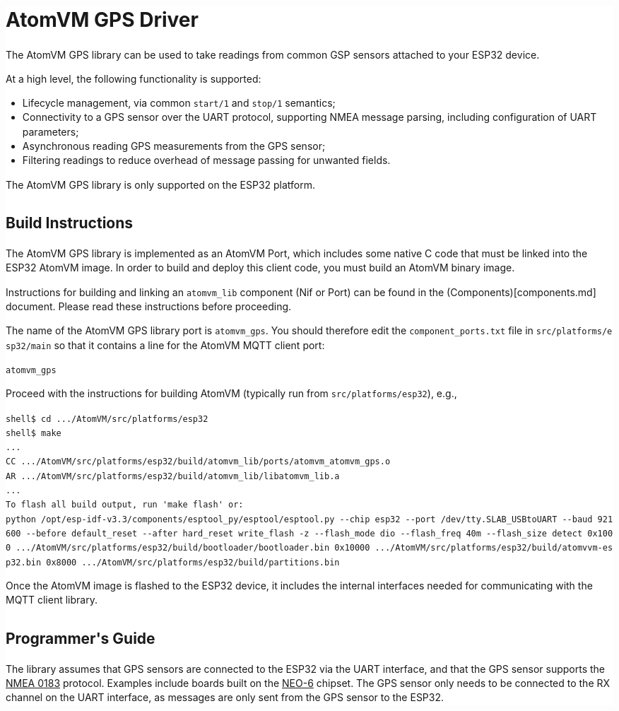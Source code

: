 # AtomVM GPS Driver

The AtomVM GPS library can be used to take readings from common GSP sensors attached to your ESP32 device.

At a high level, the following functionality is supported:

* Lifecycle management, via common `start/1` and `stop/1` semantics;
* Connectivity to a GPS sensor over the UART protocol, supporting NMEA message parsing, including configuration of UART parameters;
* Asynchronous reading GPS measurements from the GPS sensor;
* Filtering readings to reduce overhead of message passing for unwanted fields.

The AtomVM GPS library is only supported on the ESP32 platform.

## Build Instructions

The AtomVM GPS library is implemented as an AtomVM Port, which includes some native C code that must be linked into the ESP32 AtomVM image.  In order to build and deploy this client code, you must build an AtomVM binary image.

Instructions for building and linking an `atomvm_lib` component (Nif or Port) can be found in the (Components)[components.md] document.  Please read these instructions before proceeding.

The name of the AtomVM GPS library port is `atomvm_gps`.  You should therefore edit the `component_ports.txt` file in `src/platforms/esp32/main` so that it contains a line for the AtomVM MQTT client port:

    atomvm_gps

Proceed with the instructions for building AtomVM (typically run from `src/platforms/esp32`), e.g.,

    shell$ cd .../AtomVM/src/platforms/esp32
    shell$ make
    ...
    CC .../AtomVM/src/platforms/esp32/build/atomvm_lib/ports/atomvm_atomvm_gps.o
    AR .../AtomVM/src/platforms/esp32/build/atomvm_lib/libatomvm_lib.a
    ...
    To flash all build output, run 'make flash' or:
    python /opt/esp-idf-v3.3/components/esptool_py/esptool/esptool.py --chip esp32 --port /dev/tty.SLAB_USBtoUART --baud 921600 --before default_reset --after hard_reset write_flash -z --flash_mode dio --flash_freq 40m --flash_size detect 0x1000 .../AtomVM/src/platforms/esp32/build/bootloader/bootloader.bin 0x10000 .../AtomVM/src/platforms/esp32/build/atomvvm-esp32.bin 0x8000 .../AtomVM/src/platforms/esp32/build/partitions.bin

Once the AtomVM image is flashed to the ESP32 device, it includes the internal interfaces needed for communicating with the MQTT client library.

## Programmer's Guide

The library assumes that GPS sensors are connected to the ESP32 via the UART interface, and that the GPS sensor supports the [NMEA 0183](https://en.wikipedia.org/wiki/NMEA_0183) protocol.  Examples include boards built on the [NEO-6](https://datasheetspdf.com/pdf-file/866235/u-blox/NEO-6M/1) chipset.  The GPS sensor only needs to be connected to the RX channel on the UART interface, as messages are only sent from the GPS sensor to the ESP32.
